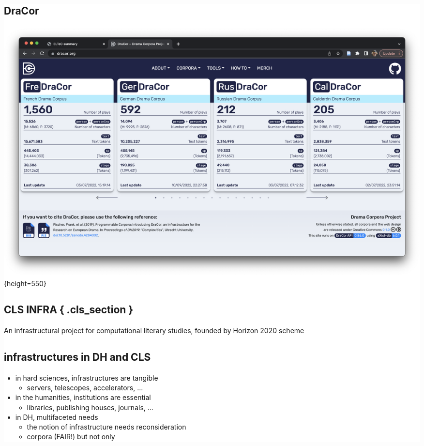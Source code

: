


## DraCor


![](img/dracor.png){height=550}







## CLS INFRA { .cls_section }

An infrastructural project for computational literary studies, founded by Horizon 2020 scheme







## infrastructures in DH and CLS

* in hard sciences, infrastructures are tangible
    * servers, telescopes, accelerators, ...
* in the humanities, institutions are essential
    * libraries, publishing houses, journals, ...
* in DH, multifaceted needs
    * the notion of infrastructure needs reconsideration
    * corpora (FAIR!) but not only
